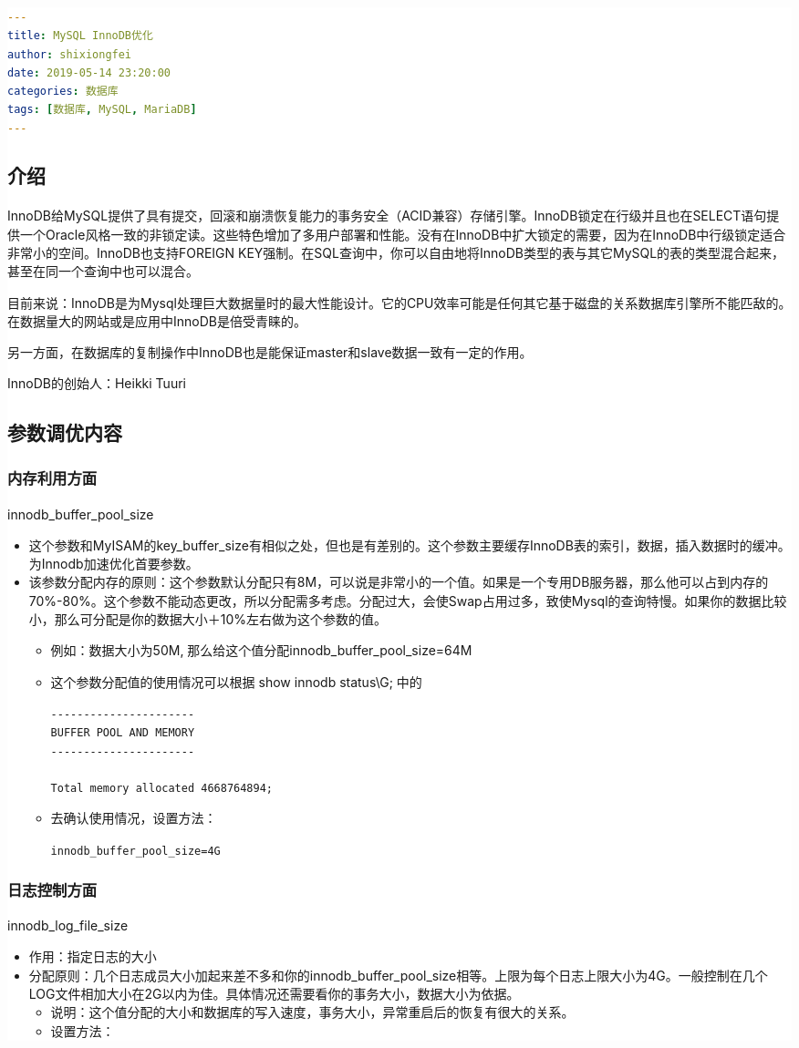 ```yaml
---
title: MySQL InnoDB优化
author: shixiongfei
date: 2019-05-14 23:20:00
categories: 数据库
tags: [数据库, MySQL, MariaDB]
---
```


## 介绍

InnoDB给MySQL提供了具有提交，回滚和崩溃恢复能力的事务安全（ACID兼容）存储引擎。InnoDB锁定在行级并且也在SELECT语句提供一个Oracle风格一致的非锁定读。这些特色增加了多用户部署和性能。没有在InnoDB中扩大锁定的需要，因为在InnoDB中行级锁定适合非常小的空间。InnoDB也支持FOREIGN KEY强制。在SQL查询中，你可以自由地将InnoDB类型的表与其它MySQL的表的类型混合起来，甚至在同一个查询中也可以混合。

目前来说：InnoDB是为Mysql处理巨大数据量时的最大性能设计。它的CPU效率可能是任何其它基于磁盘的关系数据库引擎所不能匹敌的。在数据量大的网站或是应用中InnoDB是倍受青睐的。

另一方面，在数据库的复制操作中InnoDB也是能保证master和slave数据一致有一定的作用。

InnoDB的创始人：Heikki Tuuri

## 参数调优内容

### 内存利用方面

innodb_buffer_pool_size

- 这个参数和MyISAM的key_buffer_size有相似之处，但也是有差别的。这个参数主要缓存InnoDB表的索引，数据，插入数据时的缓冲。为Innodb加速优化首要参数。
- 该参数分配内存的原则：这个参数默认分配只有8M，可以说是非常小的一个值。如果是一个专用DB服务器，那么他可以占到内存的70%-80%。这个参数不能动态更改，所以分配需多考虑。分配过大，会使Swap占用过多，致使Mysql的查询特慢。如果你的数据比较小，那么可分配是你的数据大小＋10%左右做为这个参数的值。
  - 例如：数据大小为50M, 那么给这个值分配innodb_buffer_pool_size=64M
  - 这个参数分配值的使用情况可以根据 show innodb status\G; 中的

    ```text
    ----------------------
    BUFFER POOL AND MEMORY
    ----------------------

    Total memory allocated 4668764894;
    ```

  - 去确认使用情况，设置方法：

    ```text
    innodb_buffer_pool_size=4G
    ```

### 日志控制方面

innodb_log_file_size

- 作用：指定日志的大小
- 分配原则：几个日志成员大小加起来差不多和你的innodb_buffer_pool_size相等。上限为每个日志上限大小为4G。一般控制在几个LOG文件相加大小在2G以内为佳。具体情况还需要看你的事务大小，数据大小为依据。
  - 说明：这个值分配的大小和数据库的写入速度，事务大小，异常重启后的恢复有很大的关系。
  - 设置方法：
